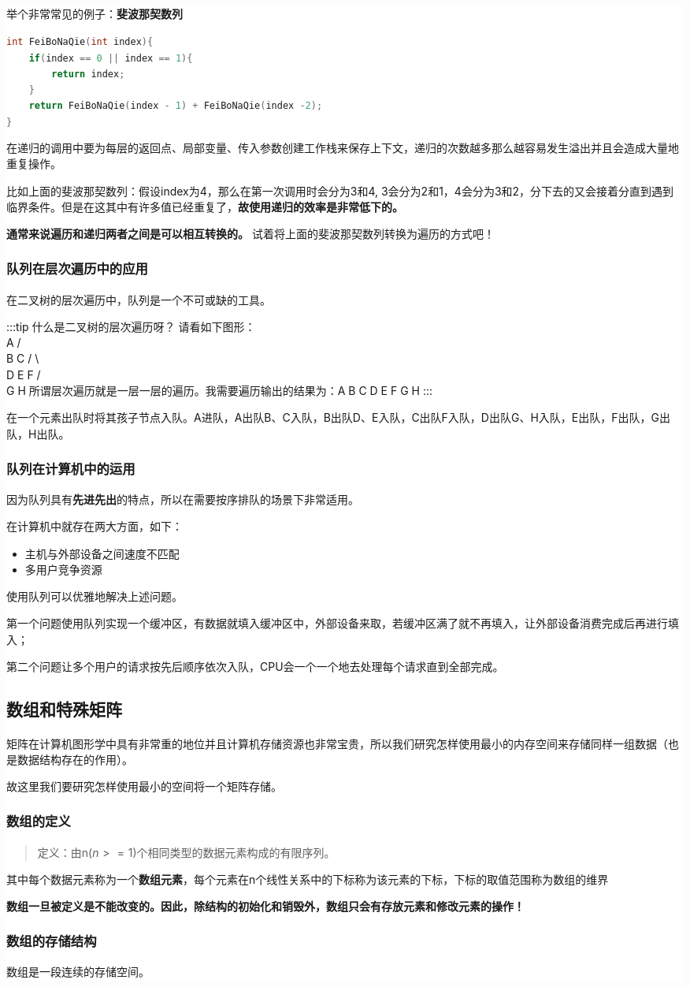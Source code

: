 举个非常常见的例子：**斐波那契数列**
```c
int FeiBoNaQie(int index){
    if(index == 0 || index == 1){
        return index;
    }
    return FeiBoNaQie(index - 1) + FeiBoNaQie(index -2);
}
```
在递归的调用中要为每层的返回点、局部变量、传入参数创建工作栈来保存上下文，递归的次数越多那么越容易发生溢出并且会造成大量地重复操作。

比如上面的斐波那契数列：假设index为4，那么在第一次调用时会分为3和4, 3会分为2和1，4会分为3和2，分下去的又会接着分直到遇到临界条件。但是在这其中有许多值已经重复了，**故使用递归的效率是非常低下的。**

**通常来说遍历和递归两者之间是可以相互转换的。** 试着将上面的斐波那契数列转换为遍历的方式吧！
### 队列在层次遍历中的应用
在二叉树的层次遍历中，队列是一个不可或缺的工具。

:::tip 什么是二叉树的层次遍历呀？
请看如下图形：        
        A
       / \
      B   C
     / \   \
    D   E   F
   / \
  G   H
所谓层次遍历就是一层一层的遍历。我需要遍历输出的结果为：A B C D E F G H
:::

在一个元素出队时将其孩子节点入队。A进队，A出队B、C入队，B出队D、E入队，C出队F入队，D出队G、H入队，E出队，F出队，G出队，H出队。
### 队列在计算机中的运用
因为队列具有**先进先出**的特点，所以在需要按序排队的场景下非常适用。

在计算机中就存在两大方面，如下：

- 主机与外部设备之间速度不匹配
- 多用户竞争资源

使用队列可以优雅地解决上述问题。

第一个问题使用队列实现一个缓冲区，有数据就填入缓冲区中，外部设备来取，若缓冲区满了就不再填入，让外部设备消费完成后再进行填入；

第二个问题让多个用户的请求按先后顺序依次入队，CPU会一个一个地去处理每个请求直到全部完成。
## 数组和特殊矩阵
矩阵在计算机图形学中具有非常重的地位并且计算机存储资源也非常宝贵，所以我们研究怎样使用最小的内存空间来存储同样一组数据（也是数据结构存在的作用）。

故这里我们要研究怎样使用最小的空间将一个矩阵存储。
### 数组的定义
> 定义：由n($n >= 1$)个相同类型的数据元素构成的有限序列。

其中每个数据元素称为一个**数组元素**，每个元素在n个线性关系中的下标称为该元素的下标，下标的取值范围称为数组的维界

**数组一旦被定义是不能改变的。因此，除结构的初始化和销毁外，数组只会有存放元素和修改元素的操作！**
### 数组的存储结构
数组是一段连续的存储空间。

